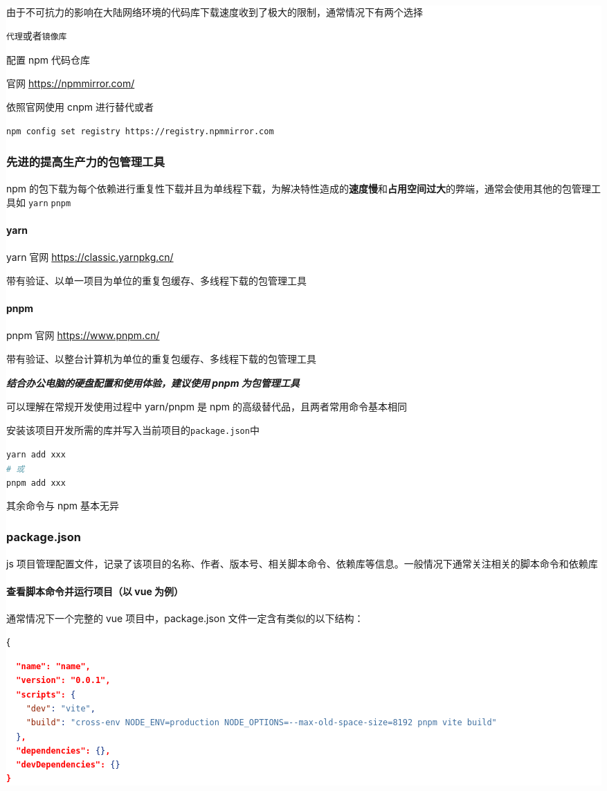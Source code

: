 由于不可抗力的影响在大陆网络环境的代码库下载速度收到了极大的限制，通常情况下有两个选择

`代理`或者`镜像库`

配置 npm 代码仓库

官网 <https://npmmirror.com/>

依照官网使用 cnpm 进行替代或者

```sh
npm config set registry https://registry.npmmirror.com
```

### 先进的提高生产力的包管理工具

npm 的包下载为每个依赖进行重复性下载并且为单线程下载，为解决特性造成的**速度慢**和**占用空间过大**的弊端，通常会使用其他的包管理工具如 `yarn` `pnpm`

#### yarn

yarn 官网 <https://classic.yarnpkg.cn/>

带有验证、以单一项目为单位的重复包缓存、多线程下载的包管理工具

#### pnpm

pnpm 官网 <https://www.pnpm.cn/>

带有验证、以整台计算机为单位的重复包缓存、多线程下载的包管理工具

**_结合办公电脑的硬盘配置和使用体验，建议使用 pnpm 为包管理工具_**

可以理解在常规开发使用过程中 yarn/pnpm 是 npm 的高级替代品，且两者常用命令基本相同

安装该项目开发所需的库并写入当前项目的`package.json`中

```sh
yarn add xxx
# 或
pnpm add xxx
```

其余命令与 npm 基本无异

### package.json

js 项目管理配置文件，记录了该项目的名称、作者、版本号、相关脚本命令、依赖库等信息。一般情况下通常关注相关的脚本命令和依赖库

#### 查看脚本命令并运行项目（以 vue 为例）

通常情况下一个完整的 vue 项目中，package.json 文件一定含有类似的以下结构：

{

```json
  "name": "name",
  "version": "0.0.1",
  "scripts": {
    "dev": "vite",
    "build": "cross-env NODE_ENV=production NODE_OPTIONS=--max-old-space-size=8192 pnpm vite build"
  },
  "dependencies": {},
  "devDependencies": {}
}
```
